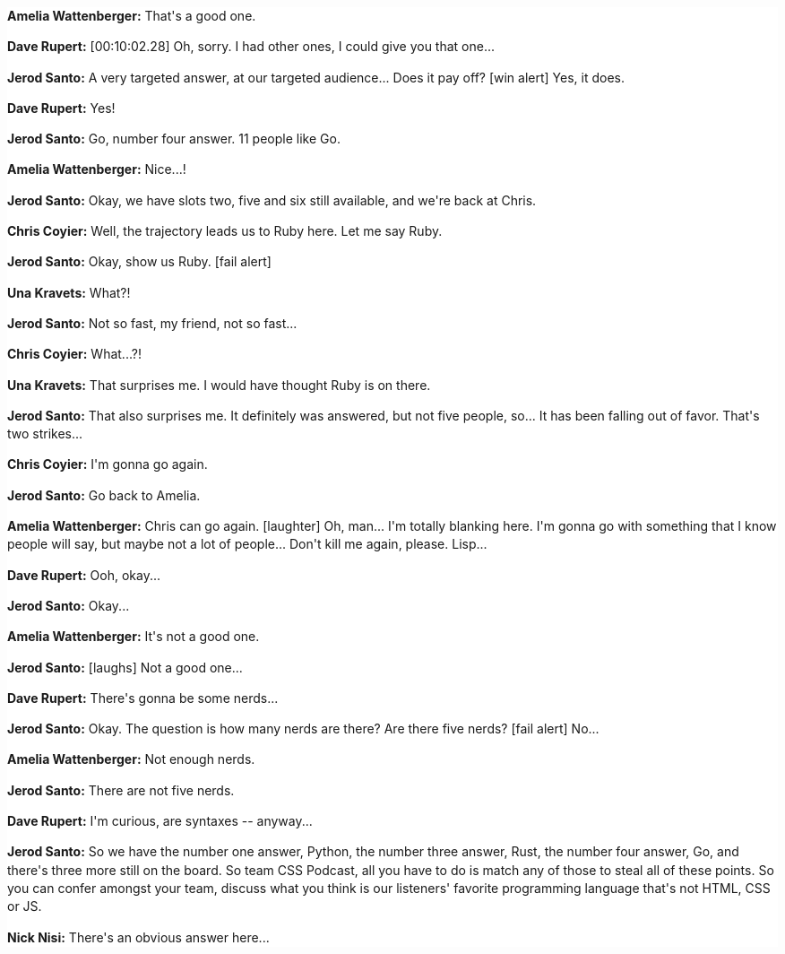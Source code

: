 **Amelia Wattenberger:** That's a good one.

**Dave Rupert:** \[00:10:02.28\] Oh, sorry. I had other ones, I could give you that one...

**Jerod Santo:** A very targeted answer, at our targeted audience... Does it pay off? \[win alert\] Yes, it does.

**Dave Rupert:** Yes!

**Jerod Santo:** Go, number four answer. 11 people like Go.

**Amelia Wattenberger:** Nice...!

**Jerod Santo:** Okay, we have slots two, five and six still available, and we're back at Chris.

**Chris Coyier:** Well, the trajectory leads us to Ruby here. Let me say Ruby.

**Jerod Santo:** Okay, show us Ruby. \[fail alert\]

**Una Kravets:** What?!

**Jerod Santo:** Not so fast, my friend, not so fast...

**Chris Coyier:** What...?!

**Una Kravets:** That surprises me. I would have thought Ruby is on there.

**Jerod Santo:** That also surprises me. It definitely was answered, but not five people, so... It has been falling out of favor. That's two strikes...

**Chris Coyier:** I'm gonna go again.

**Jerod Santo:** Go back to Amelia.

**Amelia Wattenberger:** Chris can go again. \[laughter\] Oh, man... I'm totally blanking here. I'm gonna go with something that I know people will say, but maybe not a lot of people... Don't kill me again, please. Lisp...

**Dave Rupert:** Ooh, okay...

**Jerod Santo:** Okay...

**Amelia Wattenberger:** It's not a good one.

**Jerod Santo:** \[laughs\] Not a good one...

**Dave Rupert:** There's gonna be some nerds...

**Jerod Santo:** Okay. The question is how many nerds are there? Are there five nerds? \[fail alert\] No...

**Amelia Wattenberger:** Not enough nerds.

**Jerod Santo:** There are not five nerds.

**Dave Rupert:** I'm curious, are syntaxes -- anyway...

**Jerod Santo:** So we have the number one answer, Python, the number three answer, Rust, the number four answer, Go, and there's three more still on the board. So team CSS Podcast, all you have to do is match any of those to steal all of these points. So you can confer amongst your team, discuss what you think is our listeners' favorite programming language that's not HTML, CSS or JS.

**Nick Nisi:** There's an obvious answer here...
